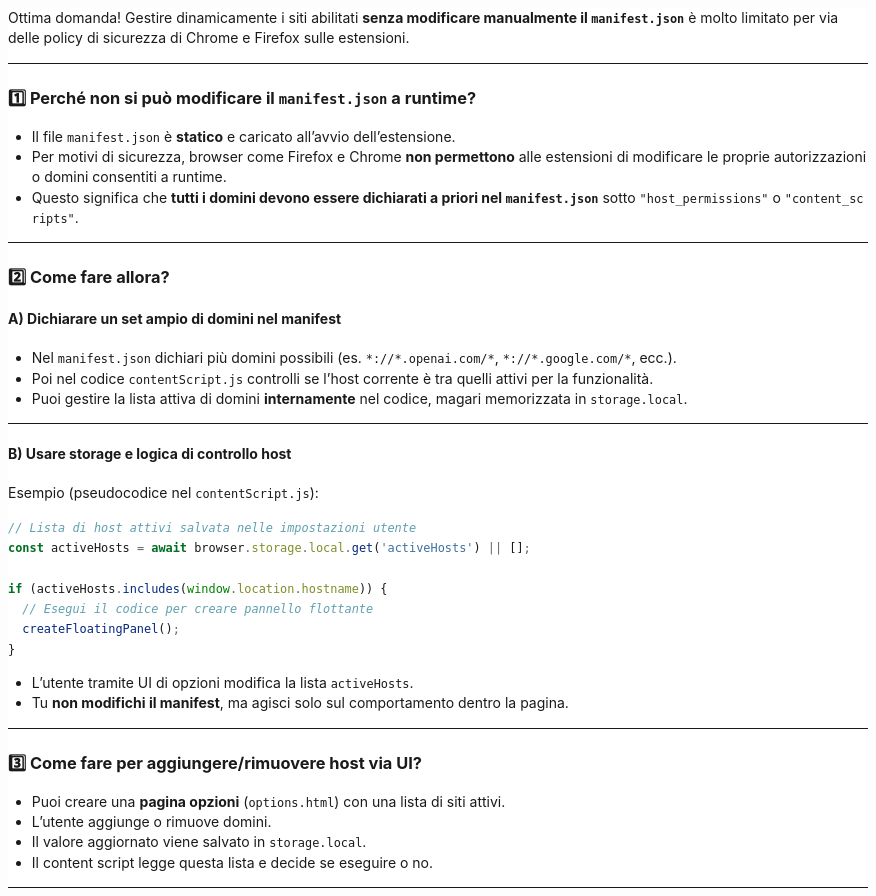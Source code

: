 Ottima domanda! Gestire dinamicamente i siti abilitati **senza modificare manualmente il `manifest.json`** è molto limitato per via delle policy di sicurezza di Chrome e Firefox sulle estensioni.

---

### 1️⃣ Perché non si può modificare il `manifest.json` a runtime?

- Il file `manifest.json` è **statico** e caricato all’avvio dell’estensione.
- Per motivi di sicurezza, browser come Firefox e Chrome **non permettono** alle estensioni di modificare le proprie autorizzazioni o domini consentiti a runtime.
- Questo significa che **tutti i domini devono essere dichiarati a priori nel `manifest.json`** sotto `"host_permissions"` o `"content_scripts"`.

---

### 2️⃣ Come fare allora?

#### A) **Dichiarare un set ampio di domini nel manifest**

- Nel `manifest.json` dichiari più domini possibili (es. `*://*.openai.com/*`, `*://*.google.com/*`, ecc.).
- Poi nel codice `contentScript.js` controlli se l’host corrente è tra quelli attivi per la funzionalità.
- Puoi gestire la lista attiva di domini **internamente** nel codice, magari memorizzata in `storage.local`.

---

#### B) **Usare storage e logica di controllo host**

Esempio (pseudocodice nel `contentScript.js`):

```js
// Lista di host attivi salvata nelle impostazioni utente
const activeHosts = await browser.storage.local.get('activeHosts') || [];

if (activeHosts.includes(window.location.hostname)) {
  // Esegui il codice per creare pannello flottante
  createFloatingPanel();
}
```

- L’utente tramite UI di opzioni modifica la lista `activeHosts`.
- Tu **non modifichi il manifest**, ma agisci solo sul comportamento dentro la pagina.

---

### 3️⃣ Come fare per aggiungere/rimuovere host via UI?

- Puoi creare una **pagina opzioni** (`options.html`) con una lista di siti attivi.
- L’utente aggiunge o rimuove domini.
- Il valore aggiornato viene salvato in `storage.local`.
- Il content script legge questa lista e decide se eseguire o no.

---